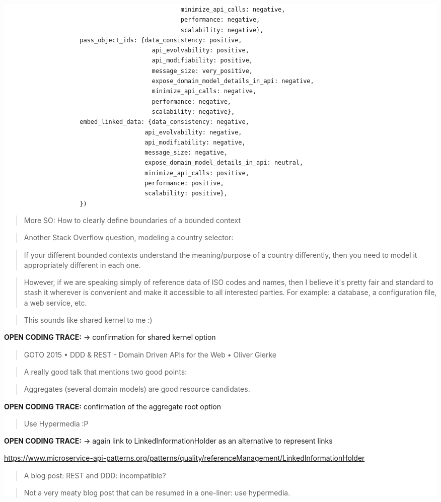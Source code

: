 ``` python
                                                 minimize_api_calls: negative,
                                                 performance: negative,
                                                 scalability: negative},
                     pass_object_ids: {data_consistency: positive,
                                         api_evolvability: positive,
                                         api_modifiability: positive,
                                         message_size: very_positive,
                                         expose_domain_model_details_in_api: negative,
                                         minimize_api_calls: negative,
                                         performance: negative,
                                         scalability: negative},
                     embed_linked_data: {data_consistency: negative,
                                       api_evolvability: negative,
                                       api_modifiability: negative,
                                       message_size: negative,
                                       expose_domain_model_details_in_api: neutral,
                                       minimize_api_calls: positive,
                                       performance: positive,
                                       scalability: positive},
                     })
```
> More SO: How to clearly define boundaries of a bounded context

> Another Stack Overflow question, modeling a country selector:

> If your different bounded contexts understand the meaning/purpose of a country differently, then you need to model it appropriately different in each one. 

>However, if we are speaking simply of reference data of ISO codes and names, then I believe it's pretty fair and standard to stash it wherever is convenient and make it accessible to all interested parties. For example: a database, a configuration file, a web service, etc.

> This sounds like shared kernel to me :)

**OPEN CODING TRACE:**
-> confirmation for shared kernel option

>GOTO 2015 • DDD & REST - Domain Driven APIs for the Web • Oliver Gierke

> A really good talk that mentions two good points:

>    Aggregates (several domain models) are good resource candidates.

**OPEN CODING TRACE:**
confirmation of the aggregate root option

>    Use Hypermedia :P

**OPEN CODING TRACE:**
-> again link to LinkedInformationHolder as an alternative to represent links

https://www.microservice-api-patterns.org/patterns/quality/referenceManagement/LinkedInformationHolder

> A blog post: REST and DDD: incompatible?

> Not a very meaty blog post that can be resumed in a one-liner: use hypermedia.
>
